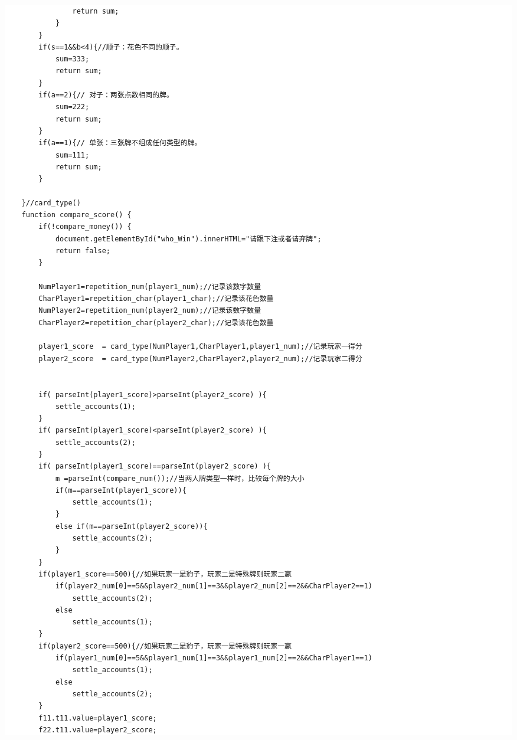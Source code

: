                     return sum;
                }
            }
            if(s==1&&b<4){//顺子：花色不同的顺子。
                sum=333;
                return sum;
            }
            if(a==2){// 对子：两张点数相同的牌。
                sum=222;
                return sum;
            }
            if(a==1){// 单张：三张牌不组成任何类型的牌。
                sum=111;
                return sum;
            }

        }//card_type()
        function compare_score() {
            if(!compare_money()) {
                document.getElementById("who_Win").innerHTML="请跟下注或者请弃牌";
                return false;
            }

            NumPlayer1=repetition_num(player1_num);//记录该数字数量
            CharPlayer1=repetition_char(player1_char);//记录该花色数量
            NumPlayer2=repetition_num(player2_num);//记录该数字数量
            CharPlayer2=repetition_char(player2_char);//记录该花色数量

            player1_score  = card_type(NumPlayer1,CharPlayer1,player1_num);//记录玩家一得分
            player2_score  = card_type(NumPlayer2,CharPlayer2,player2_num);//记录玩家二得分


            if( parseInt(player1_score)>parseInt(player2_score) ){
                settle_accounts(1);
            }
            if( parseInt(player1_score)<parseInt(player2_score) ){
                settle_accounts(2);
            }
            if( parseInt(player1_score)==parseInt(player2_score) ){
                m =parseInt(compare_num());//当两人牌类型一样时，比较每个牌的大小
                if(m==parseInt(player1_score)){
                    settle_accounts(1);
                }
                else if(m==parseInt(player2_score)){
                    settle_accounts(2);
                }
            }
            if(player1_score==500){//如果玩家一是豹子，玩家二是特殊牌则玩家二赢
                if(player2_num[0]==5&&player2_num[1]==3&&player2_num[2]==2&&CharPlayer2==1)
                    settle_accounts(2);
                else
                    settle_accounts(1);
            }
            if(player2_score==500){//如果玩家二是豹子，玩家一是特殊牌则玩家一赢
                if(player1_num[0]==5&&player1_num[1]==3&&player1_num[2]==2&&CharPlayer1==1)
                    settle_accounts(1);
                else
                    settle_accounts(2);
            }
            f11.t11.value=player1_score;
            f22.t11.value=player2_score;
